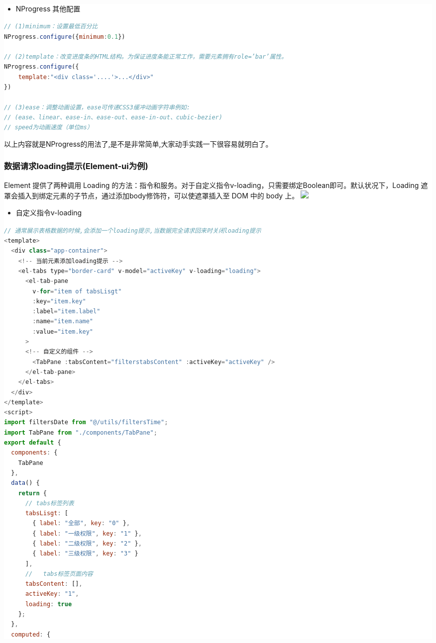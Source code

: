 * NProgress 其他配置

```js
// (1)minimum：设置最低百分比
NProgress.configure({minimum:0.1})

// (2)template：改变进度条的HTML结构。为保证进度条能正常工作，需要元素拥有role=’bar’属性。
NProgress.configure({
    template:"<div class='....'>...</div>"
})

// (3)ease：调整动画设置，ease可传递CSS3缓冲动画字符串例如:
// (ease、linear、ease-in、ease-out、ease-in-out、cubic-bezier)
// speed为动画速度（单位ms）
```
以上内容就是NProgress的用法了,是不是非常简单,大家动手实践一下很容易就明白了。
### 数据请求loading提示(Element-ui为例)
Element 提供了两种调用 Loading 的方法：指令和服务。对于自定义指令v-loading，只需要绑定Boolean即可。默认状况下，Loading 遮罩会插入到绑定元素的子节点，通过添加body修饰符，可以使遮罩插入至 DOM 中的 body 上。
![](https://user-gold-cdn.xitu.io/2019/9/2/16cf0f625aaba4be?w=2107&h=1656&f=gif&s=1523408)
* 自定义指令v-loading
```js
// 通常展示表格数据的时候,会添加一个loading提示,当数据完全请求回来时关闭loading提示
<template>
  <div class="app-container">
    <!-- 当前元素添加loading提示 -->
    <el-tabs type="border-card" v-model="activeKey" v-loading="loading">
      <el-tab-pane
        v-for="item of tabsLisgt"
        :key="item.key"
        :label="item.label"
        :name="item.name"
        :value="item.key"
      >
      <!-- 自定义的组件 -->
        <TabPane :tabsContent="filterstabsContent" :activeKey="activeKey" />
      </el-tab-pane>
    </el-tabs>
  </div>
</template>
<script>
import filtersDate from "@/utils/filtersTime";
import TabPane from "./components/TabPane";
export default {
  components: {
    TabPane
  },
  data() {
    return {
      // tabs标签列表
      tabsLisgt: [
        { label: "全部", key: "0" },
        { label: "一级权限", key: "1" },
        { label: "二级权限", key: "2" },
        { label: "三级权限", key: "3" }
      ],
      //   tabs标签页面内容
      tabsContent: [],
      activeKey: "1",
      loading: true
    };
  },
  computed: {
```
